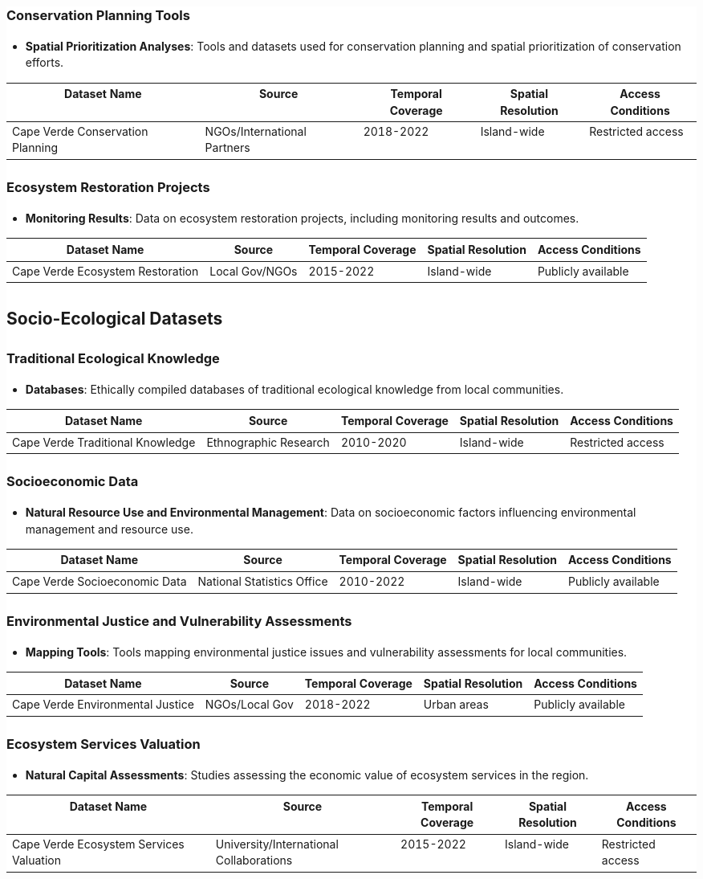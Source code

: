 ### Conservation Planning Tools
- **Spatial Prioritization Analyses**: Tools and datasets used for conservation planning and spatial prioritization of conservation efforts.
  
| Dataset Name | Source | Temporal Coverage | Spatial Resolution | Access Conditions |
|--------------|--------|------------------|--------------------|-------------------|
| Cape Verde Conservation Planning | NGOs/International Partners | 2018-2022       | Island-wide       | Restricted access |

### Ecosystem Restoration Projects
- **Monitoring Results**: Data on ecosystem restoration projects, including monitoring results and outcomes.
  
| Dataset Name | Source | Temporal Coverage | Spatial Resolution | Access Conditions |
|--------------|--------|------------------|--------------------|-------------------|
| Cape Verde Ecosystem Restoration | Local Gov/NGOs | 2015-2022       | Island-wide       | Publicly available |

## Socio-Ecological Datasets
### Traditional Ecological Knowledge
- **Databases**: Ethically compiled databases of traditional ecological knowledge from local communities.
  
| Dataset Name | Source | Temporal Coverage | Spatial Resolution | Access Conditions |
|--------------|--------|------------------|--------------------|-------------------|
| Cape Verde Traditional Knowledge | Ethnographic Research | 2010-2020       | Island-wide       | Restricted access |

### Socioeconomic Data
- **Natural Resource Use and Environmental Management**: Data on socioeconomic factors influencing environmental management and resource use.
  
| Dataset Name | Source | Temporal Coverage | Spatial Resolution | Access Conditions |
|--------------|--------|------------------|--------------------|-------------------|
| Cape Verde Socioeconomic Data | National Statistics Office | 2010-2022       | Island-wide       | Publicly available |

### Environmental Justice and Vulnerability Assessments
- **Mapping Tools**: Tools mapping environmental justice issues and vulnerability assessments for local communities.
  
| Dataset Name | Source | Temporal Coverage | Spatial Resolution | Access Conditions |
|--------------|--------|------------------|--------------------|-------------------|
| Cape Verde Environmental Justice | NGOs/Local Gov | 2018-2022       | Urban areas       | Publicly available |

### Ecosystem Services Valuation
- **Natural Capital Assessments**: Studies assessing the economic value of ecosystem services in the region.
  
| Dataset Name | Source | Temporal Coverage | Spatial Resolution | Access Conditions |
|--------------|--------|------------------|--------------------|-------------------|
| Cape Verde Ecosystem Services Valuation | University/International Collaborations | 2015-2022       | Island-wide       | Restricted access |
